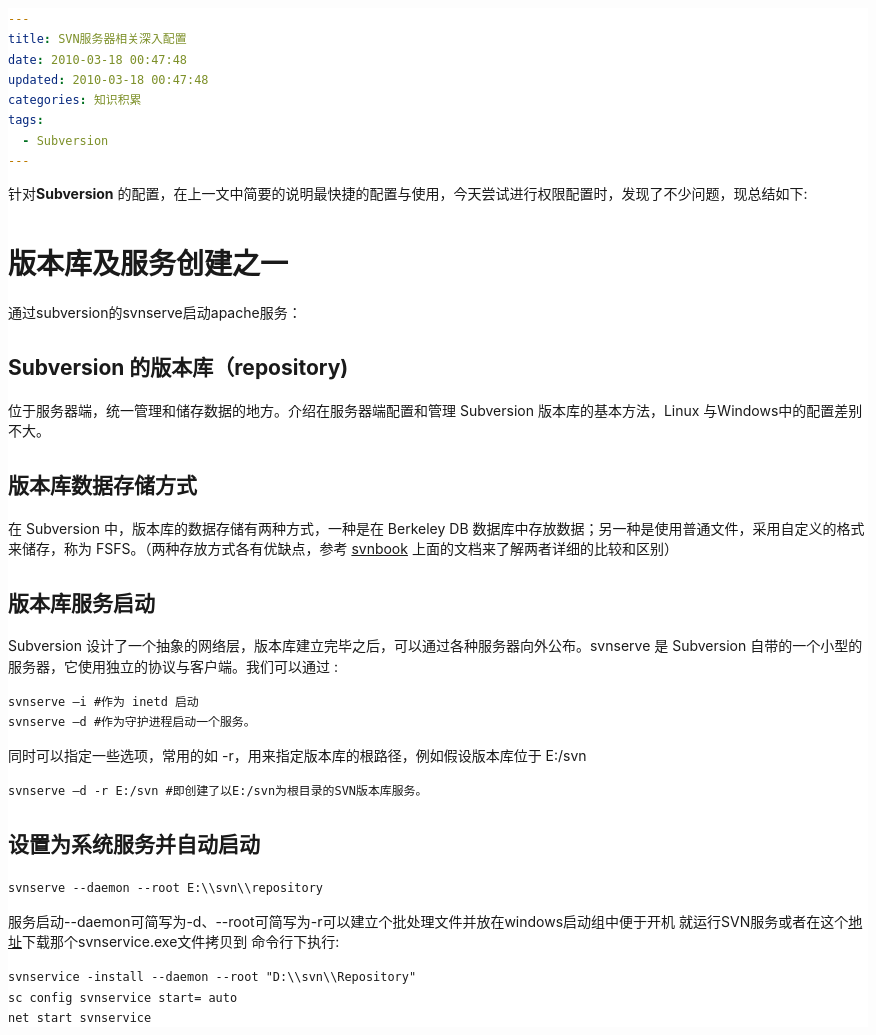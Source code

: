 ```yaml
---
title: SVN服务器相关深入配置
date: 2010-03-18 00:47:48
updated: 2010-03-18 00:47:48
categories: 知识积累
tags:
  - Subversion
---
```


针对**Subversion** 的配置，在上一文中简要的说明最快捷的配置与使用，今天尝试进行权限配置时，发现了不少问题，现总结如下:



# 版本库及服务创建之一

通过subversion的svnserve启动apache服务：

## Subversion 的版本库（repository)

位于服务器端，统一管理和储存数据的地方。介绍在服务器端配置和管理 Subversion 版本库的基本方法，Linux 与Windows中的配置差别不大。

## 版本库数据存储方式

在 Subversion 中，版本库的数据存储有两种方式，一种是在 Berkeley DB 数据库中存放数据；另一种是使用普通文件，采用自定义的格式来储存，称为 FSFS。（两种存放方式各有优缺点，参考 [svnbook](http://svnbook.org/) 上面的文档来了解两者详细的比较和区别）

## 版本库服务启动

Subversion 设计了一个抽象的网络层，版本库建立完毕之后，可以通过各种服务器向外公布。svnserve 是 Subversion 自带的一个小型的服务器，它使用独立的协议与客户端。我们可以通过 :

```shell
svnserve –i #作为 inetd 启动
svnserve –d #作为守护进程启动一个服务。
```

同时可以指定一些选项，常用的如 -r，用来指定版本库的根路径，例如假设版本库位于 E:/svn

```shell
svnserve –d -r E:/svn #即创建了以E:/svn为根目录的SVN版本库服务。
```

## 设置为系统服务并自动启动

```shell
svnserve --daemon --root E:\\svn\\repository
```

服务启动--daemon可简写为-d、--root可简写为-r可以建立个批处理文件并放在windows启动组中便于开机 就运行SVN服务或者在这个[地址](http://clanlib.org/~mbn/svnservice/)下载那个svnservice.exe文件拷贝到 命令行下执行:

```shell
svnservice -install --daemon --root "D:\\svn\\Repository"
sc config svnservice start= auto
net start svnservice
```

